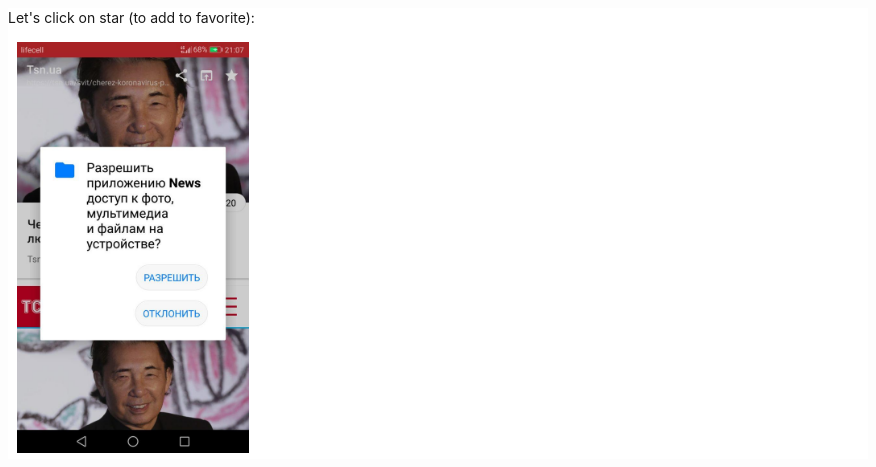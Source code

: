 Let's click on star (to add to favorite):

<img src="https://github.com/dmitrykryptonite/News/blob/master/3.jpg" width="250" height="411" alt="Permission" />
